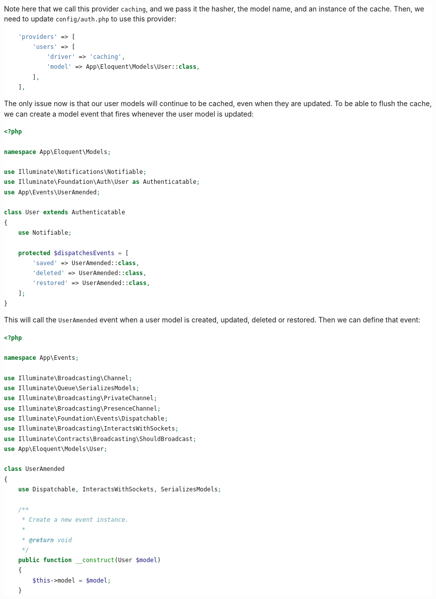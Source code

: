 Note here that we call this provider `caching`, and we pass it the hasher, the model name, and an instance of the cache. Then, we need to update `config/auth.php` to use this provider:

```php
    'providers' => [
        'users' => [
            'driver' => 'caching',
            'model' => App\Eloquent\Models\User::class,
        ],
    ],
```

The only issue now is that our user models will continue to be cached, even when they are updated. To be able to flush the cache, we can create a model event that fires whenever the user model is updated:

```php
<?php

namespace App\Eloquent\Models;

use Illuminate\Notifications\Notifiable;
use Illuminate\Foundation\Auth\User as Authenticatable;
use App\Events\UserAmended;

class User extends Authenticatable
{
    use Notifiable;

    protected $dispatchesEvents = [
        'saved' => UserAmended::class,
        'deleted' => UserAmended::class,
        'restored' => UserAmended::class,
    ];
}
```

This will call the `UserAmended` event when a user model is created, updated, deleted or restored. Then we can define that event:

```php
<?php

namespace App\Events;

use Illuminate\Broadcasting\Channel;
use Illuminate\Queue\SerializesModels;
use Illuminate\Broadcasting\PrivateChannel;
use Illuminate\Broadcasting\PresenceChannel;
use Illuminate\Foundation\Events\Dispatchable;
use Illuminate\Broadcasting\InteractsWithSockets;
use Illuminate\Contracts\Broadcasting\ShouldBroadcast;
use App\Eloquent\Models\User;

class UserAmended
{
    use Dispatchable, InteractsWithSockets, SerializesModels;

    /**
     * Create a new event instance.
     *
     * @return void
     */
    public function __construct(User $model)
    {
        $this->model = $model;
    }
```